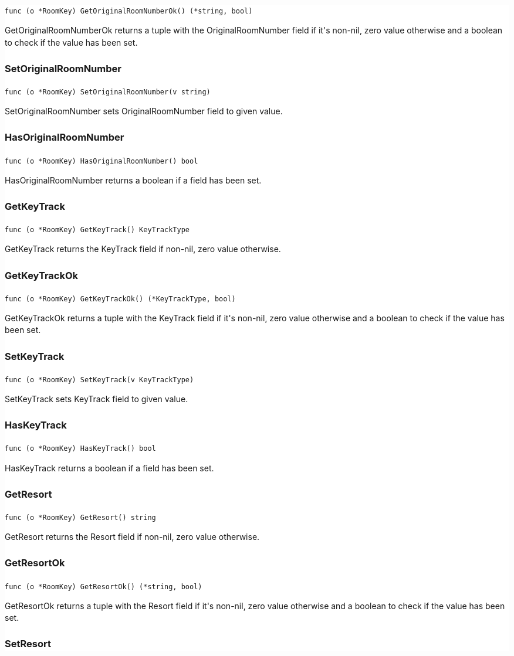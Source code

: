 `func (o *RoomKey) GetOriginalRoomNumberOk() (*string, bool)`

GetOriginalRoomNumberOk returns a tuple with the OriginalRoomNumber field if it's non-nil, zero value otherwise
and a boolean to check if the value has been set.

### SetOriginalRoomNumber

`func (o *RoomKey) SetOriginalRoomNumber(v string)`

SetOriginalRoomNumber sets OriginalRoomNumber field to given value.

### HasOriginalRoomNumber

`func (o *RoomKey) HasOriginalRoomNumber() bool`

HasOriginalRoomNumber returns a boolean if a field has been set.

### GetKeyTrack

`func (o *RoomKey) GetKeyTrack() KeyTrackType`

GetKeyTrack returns the KeyTrack field if non-nil, zero value otherwise.

### GetKeyTrackOk

`func (o *RoomKey) GetKeyTrackOk() (*KeyTrackType, bool)`

GetKeyTrackOk returns a tuple with the KeyTrack field if it's non-nil, zero value otherwise
and a boolean to check if the value has been set.

### SetKeyTrack

`func (o *RoomKey) SetKeyTrack(v KeyTrackType)`

SetKeyTrack sets KeyTrack field to given value.

### HasKeyTrack

`func (o *RoomKey) HasKeyTrack() bool`

HasKeyTrack returns a boolean if a field has been set.

### GetResort

`func (o *RoomKey) GetResort() string`

GetResort returns the Resort field if non-nil, zero value otherwise.

### GetResortOk

`func (o *RoomKey) GetResortOk() (*string, bool)`

GetResortOk returns a tuple with the Resort field if it's non-nil, zero value otherwise
and a boolean to check if the value has been set.

### SetResort
